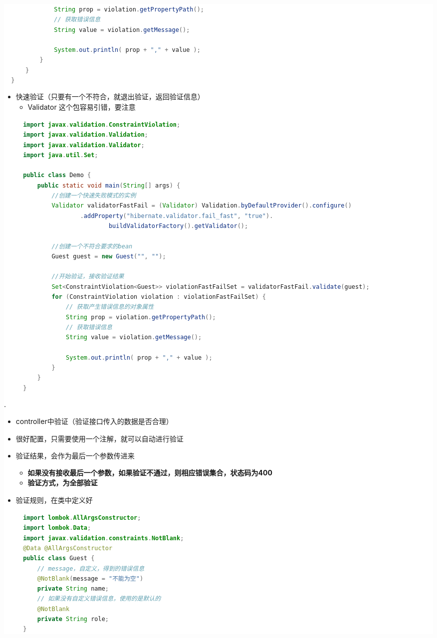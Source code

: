   ```java
                String prop = violation.getPropertyPath();
                // 获取错误信息
                String value = violation.getMessage();

                System.out.println( prop + "," + value );
            }
        }
    }
  ```

- 快速验证（只要有一个不符合，就退出验证，返回验证信息）
  - Validator 这个包容易引错，要注意
  ```java
    import javax.validation.ConstraintViolation;
    import javax.validation.Validation;
    import javax.validation.Validator;
    import java.util.Set;

    public class Demo {
        public static void main(String[] args) {
            //创建一个快速失败模式的实例
            Validator validatorFastFail = (Validator) Validation.byDefaultProvider().configure()
                    .addProperty("hibernate.validator.fail_fast", "true").
                            buildValidatorFactory().getValidator();

            //创建一个不符合要求的bean
            Guest guest = new Guest("", "");

            //开始验证，接收验证结果
            Set<ConstraintViolation<Guest>> violationFastFailSet = validatorFastFail.validate(guest);
            for (ConstraintViolation violation : violationFastFailSet) {
                // 获取产生错误信息的对象属性
                String prop = violation.getPropertyPath();
                // 获取错误信息
                String value = violation.getMessage();

                System.out.println( prop + "," + value );
            }
        }
    }
  ```


.
- controller中验证（验证接口传入的数据是否合理）
- 很好配置，只需要使用一个注解，就可以自动进行验证
- 验证结果，会作为最后一个参数传进来
  - **如果没有接收最后一个参数，如果验证不通过，则相应错误集合，状态码为400**
  - **验证方式，为全部验证**

- 验证规则，在类中定义好
  ```java
    import lombok.AllArgsConstructor;
    import lombok.Data;
    import javax.validation.constraints.NotBlank;
    @Data @AllArgsConstructor
    public class Guest {
        // message，自定义，得到的错误信息
        @NotBlank(message = "不能为空")
        private String name;
        // 如果没有自定义错误信息，使用的是默认的
        @NotBlank
        private String role;
    }
  ```